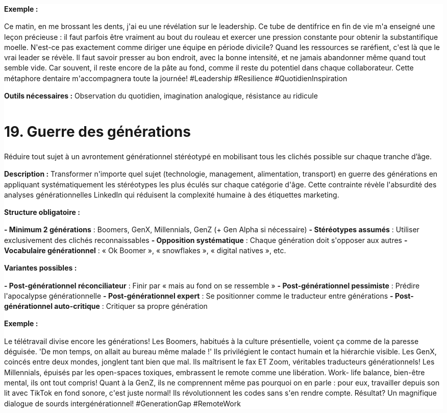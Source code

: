 **Exemple :**

Ce matin, en me brossant les dents, j'ai eu une révélation sur le leadership. Ce tube de dentifrice en fin de vie
m'a enseigné une leçon précieuse : il faut parfois être vraiment au bout du rouleau et exercer une pression
constante pour obtenir la substantifique moelle.
N'est-ce pas exactement comme diriger une équipe en période divicile? Quand les ressources se raréfient,
c'est là que le vrai leader se révèle. Il faut savoir presser au bon endroit, avec la bonne intensité, et ne jamais
abandonner même quand tout semble vide. Car souvent, il reste encore de la pâte au fond, comme il reste du
potentiel dans chaque collaborateur.
Cette métaphore dentaire m'accompagnera toute la journée! #Leadership #Resilience #QuotidienInspiration

**Outils nécessaires :** Observation du quotidien, imagination analogique, résistance au ridicule


# 19. Guerre des générations

Réduire tout sujet à un avrontement générationnel stéréotypé en mobilisant tous les clichés possible sur
chaque tranche d’âge.

**Description :**
Transformer n'importe quel sujet (technologie, management, alimentation, transport) en guerre des
générations en appliquant systématiquement les stéréotypes les plus éculés sur chaque catégorie d'âge.
Cette contrainte révèle l'absurdité des analyses générationnelles LinkedIn qui réduisent la complexité
humaine à des étiquettes marketing.

**Structure obligatoire :**

**- Minimum 2 générations** : Boomers, GenX, Millennials, GenZ (+ Gen Alpha si nécessaire)
**- Stéréotypes assumés** : Utiliser exclusivement des clichés reconnaissables
**- Opposition systématique** : Chaque génération doit s'opposer aux autres
**- Vocabulaire générationnel** : « Ok Boomer », « snowflakes », « digital natives », etc.

**Variantes possibles :**

**- Post-générationnel réconciliateur** : Finir par « mais au fond on se ressemble »
**- Post-générationnel pessimiste** : Prédire l'apocalypse générationnelle
**- Post-générationnel expert** : Se positionner comme le traducteur entre générations
**- Post-générationnel auto-critique** : Critiquer sa propre génération

**Exemple :**

Le télétravail divise encore les générations! Les Boomers, habitués à la culture présentielle, voient ça comme
de la paresse déguisée. 'De mon temps, on allait au bureau même malade !' Ils privilégient le contact humain
et la hiérarchie visible.
Les GenX, coincés entre deux mondes, jonglent tant bien que mal. Ils maîtrisent le fax ET Zoom, véritables
traducteurs générationnels!
Les Millennials, épuisés par les open-spaces toxiques, embrassent le remote comme une libération. Work-
life balance, bien-être mental, ils ont tout compris!
Quant à la GenZ, ils ne comprennent même pas pourquoi on en parle : pour eux, travailler depuis son lit avec
TikTok en fond sonore, c'est juste normal! Ils révolutionnent les codes sans s'en rendre compte.
Résultat? Un magnifique dialogue de sourds intergénérationnel! #GenerationGap #RemoteWork

